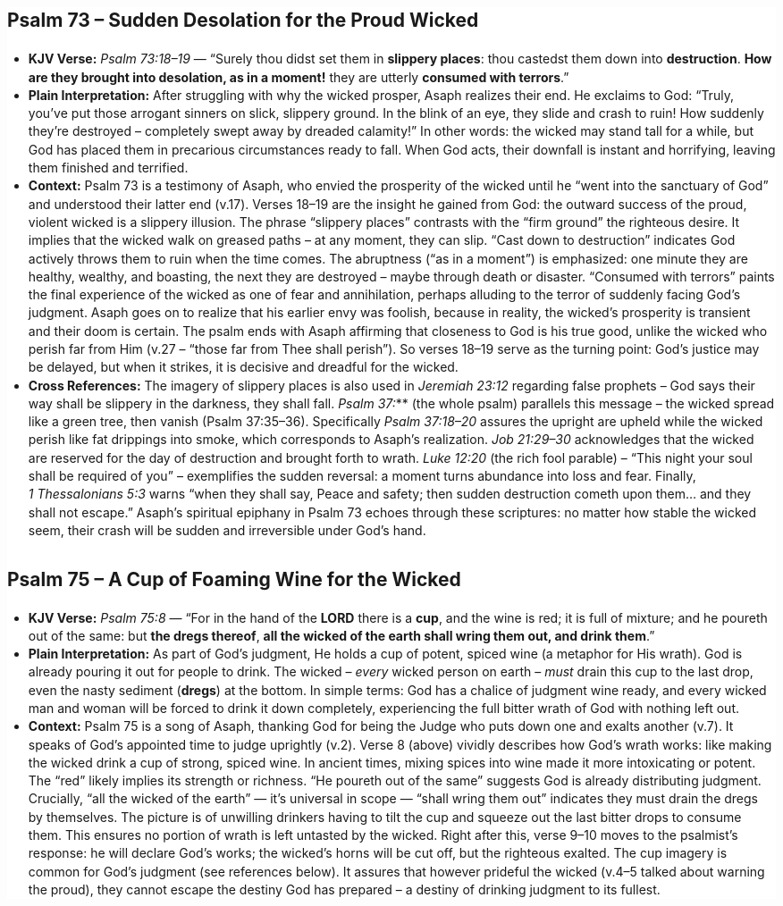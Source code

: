 ## Psalm 73 – Sudden Desolation for the Proud Wicked

* **KJV Verse:** *Psalm 73:18–19* — “Surely thou didst set them in **slippery places**: thou castedst them down into **destruction**. **How are they brought into desolation, as in a moment!** they are utterly **consumed with terrors**.”
* **Plain Interpretation:** After struggling with why the wicked prosper, Asaph realizes their end. He exclaims to God: “Truly, you’ve put those arrogant sinners on slick, slippery ground. In the blink of an eye, they slide and crash to ruin! How suddenly they’re destroyed – completely swept away by dreaded calamity!” In other words: the wicked may stand tall for a while, but God has placed them in precarious circumstances ready to fall. When God acts, their downfall is instant and horrifying, leaving them finished and terrified.
* **Context:** Psalm 73 is a testimony of Asaph, who envied the prosperity of the wicked until he “went into the sanctuary of God” and understood their latter end (v.17). Verses 18–19 are the insight he gained from God: the outward success of the proud, violent wicked is a slippery illusion. The phrase “slippery places” contrasts with the “firm ground” the righteous desire. It implies that the wicked walk on greased paths – at any moment, they can slip. “Cast down to destruction” indicates God actively throws them to ruin when the time comes. The abruptness (“as in a moment”) is emphasized: one minute they are healthy, wealthy, and boasting, the next they are destroyed – maybe through death or disaster. “Consumed with terrors” paints the final experience of the wicked as one of fear and annihilation, perhaps alluding to the terror of suddenly facing God’s judgment. Asaph goes on to realize that his earlier envy was foolish, because in reality, the wicked’s prosperity is transient and their doom is certain. The psalm ends with Asaph affirming that closeness to God is his true good, unlike the wicked who perish far from Him (v.27 – “those far from Thee shall perish”). So verses 18–19 serve as the turning point: God’s justice may be delayed, but when it strikes, it is decisive and dreadful for the wicked.
* **Cross References:** The imagery of slippery places is also used in *Jeremiah 23:12* regarding false prophets – God says their way shall be slippery in the darkness, they shall fall. *Psalm 37:*\*\* (the whole psalm) parallels this message – the wicked spread like a green tree, then vanish (Psalm 37:35–36). Specifically *Psalm 37:18–20* assures the upright are upheld while the wicked perish like fat drippings into smoke, which corresponds to Asaph’s realization. *Job 21:29–30* acknowledges that the wicked are reserved for the day of destruction and brought forth to wrath. *Luke 12:20* (the rich fool parable) – “This night your soul shall be required of you” – exemplifies the sudden reversal: a moment turns abundance into loss and fear. Finally, *1 Thessalonians 5:3* warns “when they shall say, Peace and safety; then sudden destruction cometh upon them… and they shall not escape.” Asaph’s spiritual epiphany in Psalm 73 echoes through these scriptures: no matter how stable the wicked seem, their crash will be sudden and irreversible under God’s hand.

## Psalm 75 – A Cup of Foaming Wine for the Wicked

* **KJV Verse:** *Psalm 75:8* — “For in the hand of the **LORD** there is a **cup**, and the wine is red; it is full of mixture; and he poureth out of the same: but **the dregs thereof**, **all the wicked of the earth shall wring them out, and drink them**.”
* **Plain Interpretation:** As part of God’s judgment, He holds a cup of potent, spiced wine (a metaphor for His wrath). God is already pouring it out for people to drink. The wicked – *every* wicked person on earth – *must* drain this cup to the last drop, even the nasty sediment (**dregs**) at the bottom. In simple terms: God has a chalice of judgment wine ready, and every wicked man and woman will be forced to drink it down completely, experiencing the full bitter wrath of God with nothing left out.
* **Context:** Psalm 75 is a song of Asaph, thanking God for being the Judge who puts down one and exalts another (v.7). It speaks of God’s appointed time to judge uprightly (v.2). Verse 8 (above) vividly describes how God’s wrath works: like making the wicked drink a cup of strong, spiced wine. In ancient times, mixing spices into wine made it more intoxicating or potent. The “red” likely implies its strength or richness. “He poureth out of the same” suggests God is already distributing judgment. Crucially, “all the wicked of the earth” — it’s universal in scope — “shall wring them out” indicates they must drain the dregs by themselves. The picture is of unwilling drinkers having to tilt the cup and squeeze out the last bitter drops to consume them. This ensures no portion of wrath is left untasted by the wicked. Right after this, verse 9–10 moves to the psalmist’s response: he will declare God’s works; the wicked’s horns will be cut off, but the righteous exalted. The cup imagery is common for God’s judgment (see references below). It assures that however prideful the wicked (v.4–5 talked about warning the proud), they cannot escape the destiny God has prepared – a destiny of drinking judgment to its fullest.